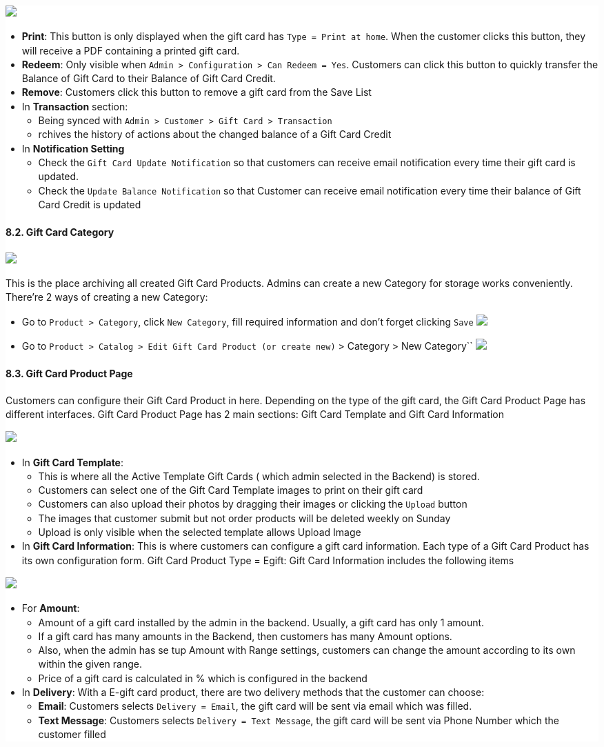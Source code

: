   
  ![](https://i.imgur.com/pVl4lWs.png)
  
  * **Print**: This button is only displayed when the gift card has ``Type = Print at home``. When the customer clicks this button, they will receive a PDF containing a printed gift card.
  * **Redeem**: Only visible when ``Admin > Configuration > Can Redeem = Yes``. Customers can click this button to quickly transfer the Balance of Gift Card to their Balance of Gift Card Credit.
  * **Remove**: Customers click this button to remove a gift card from the Save List
* In **Transaction** section:
  * Being synced with ``Admin > Customer > Gift Card > Transaction``
  * rchives the history of actions about the changed balance of a Gift Card Credit
* In **Notification Setting**
  * Check the ``Gift Card Update Notification`` so that customers can receive email notification every time their gift card is updated.
  * Check the ``Update Balance Notification`` so that Customer can receive email notification every time their balance of Gift Card Credit is updated

#### 8.2. Gift Card Category
![](https://i.imgur.com/DYSjp2G.png)

This is the place archiving all created Gift Card Products. Admins can create a new Category for storage works conveniently. There’re 2 ways of creating a new Category:

* Go to ``Product > Category``, click ``New Category``, fill required information and don’t forget clicking ``Save``
![](https://i.imgur.com/wNUaiQt.gif)  

* Go to ``Product > Catalog > Edit Gift Card Product (or create new)`` > Category > New Category``
![](https://i.imgur.com/5yCEWxj.gif)

#### 8.3. Gift Card Product Page
Customers can configure their Gift Card Product in here. Depending on the type of the gift card, the Gift Card Product Page has different interfaces. Gift Card Product Page has 2 main sections: Gift Card Template and Gift Card Information

![](https://i.imgur.com/fsxw8tX.png)

* In **Gift Card Template**:
  * This is where all the Active Template Gift Cards ( which admin selected in the Backend) is stored.
  * Customers can select one of the Gift Card Template images to print on their gift card
  * Customers can also upload their photos by dragging their images or clicking the ``Upload`` button
  * The images that customer submit but not order products will be deleted weekly on Sunday
  * Upload is only visible when the selected template allows Upload Image
* In **Gift Card Information**: This is where customers can configure a gift card information. Each type of a Gift Card Product has its own configuration form. Gift Card Product Type = Egift: Gift Card Information includes the following items

![](https://i.imgur.com/4JI47ob.jpg)

* For **Amount**:
  * Amount of a gift card installed by the admin in the backend. Usually, a gift card has only 1 amount.
  * If a gift card has many amounts in the Backend, then customers has many Amount options.
  * Also, when the admin has se tup Amount with Range settings, customers can change the amount according to its own within the given range.
  * Price of a gift card is calculated in % which is configured in the backend
* In **Delivery**: With a E-gift card product, there are two delivery methods that the customer can choose:
  * **Email**: Customers selects ``Delivery = Email``, the gift card will be sent via email which was filled.
  * **Text Message**: Customers selects ``Delivery = Text Message``, the gift card will be sent via Phone Number which the customer filled